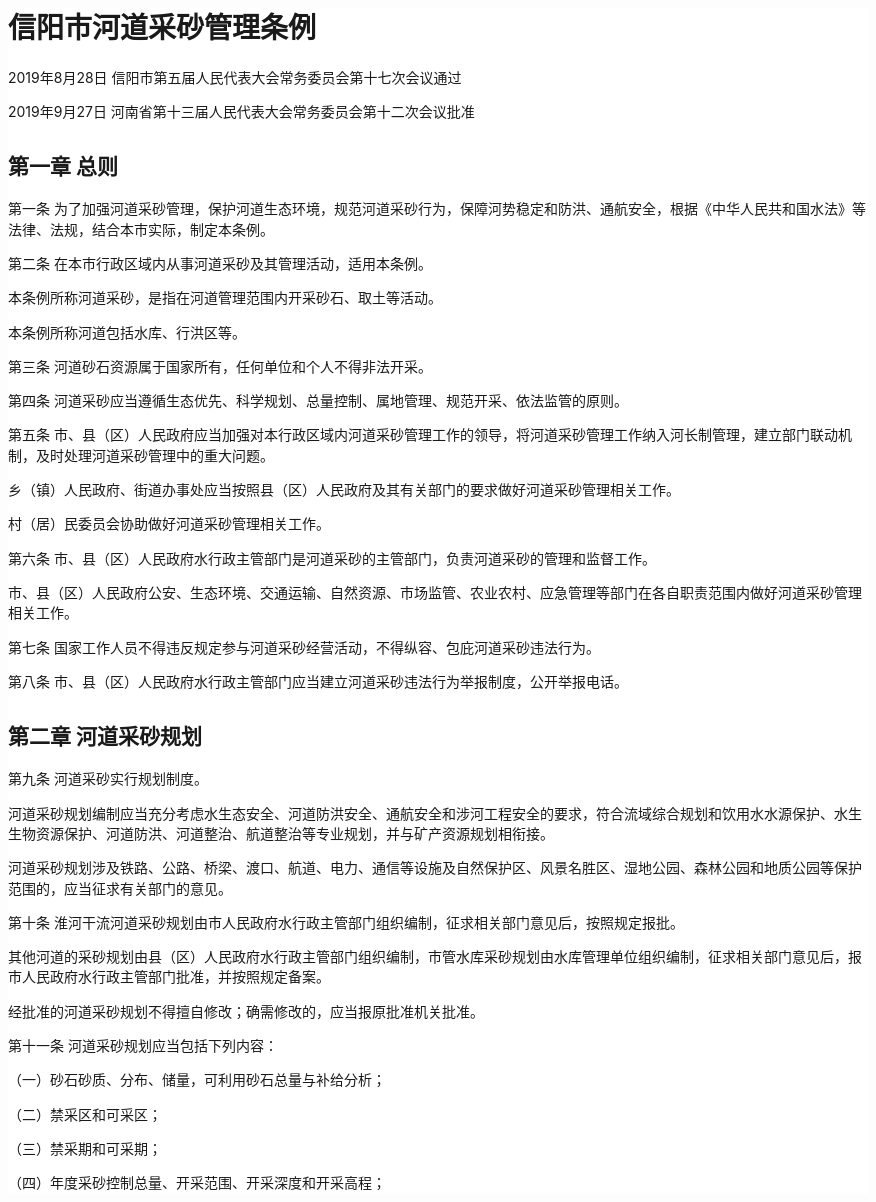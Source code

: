 # 信阳市河道采砂管理条例

2019年8月28日 信阳市第五届人民代表大会常务委员会第十七次会议通过

2019年9月27日 河南省第十三届人民代表大会常务委员会第十二次会议批准



## 第一章  总则

第一条 为了加强河道采砂管理，保护河道生态环境，规范河道采砂行为，保障河势稳定和防洪、通航安全，根据《中华人民共和国水法》等法律、法规，结合本市实际，制定本条例。

第二条 在本市行政区域内从事河道采砂及其管理活动，适用本条例。

本条例所称河道采砂，是指在河道管理范围内开采砂石、取土等活动。

本条例所称河道包括水库、行洪区等。

第三条 河道砂石资源属于国家所有，任何单位和个人不得非法开采。

第四条 河道采砂应当遵循生态优先、科学规划、总量控制、属地管理、规范开采、依法监管的原则。

第五条 市、县（区）人民政府应当加强对本行政区域内河道采砂管理工作的领导，将河道采砂管理工作纳入河长制管理，建立部门联动机制，及时处理河道采砂管理中的重大问题。

乡（镇）人民政府、街道办事处应当按照县（区）人民政府及其有关部门的要求做好河道采砂管理相关工作。

村（居）民委员会协助做好河道采砂管理相关工作。

第六条 市、县（区）人民政府水行政主管部门是河道采砂的主管部门，负责河道采砂的管理和监督工作。

市、县（区）人民政府公安、生态环境、交通运输、自然资源、市场监管、农业农村、应急管理等部门在各自职责范围内做好河道采砂管理相关工作。

第七条 国家工作人员不得违反规定参与河道采砂经营活动，不得纵容、包庇河道采砂违法行为。

第八条 市、县（区）人民政府水行政主管部门应当建立河道采砂违法行为举报制度，公开举报电话。

## 第二章  河道采砂规划

第九条 河道采砂实行规划制度。

河道采砂规划编制应当充分考虑水生态安全、河道防洪安全、通航安全和涉河工程安全的要求，符合流域综合规划和饮用水水源保护、水生生物资源保护、河道防洪、河道整治、航道整治等专业规划，并与矿产资源规划相衔接。

河道采砂规划涉及铁路、公路、桥梁、渡口、航道、电力、通信等设施及自然保护区、风景名胜区、湿地公园、森林公园和地质公园等保护范围的，应当征求有关部门的意见。

第十条 淮河干流河道采砂规划由市人民政府水行政主管部门组织编制，征求相关部门意见后，按照规定报批。

其他河道的采砂规划由县（区）人民政府水行政主管部门组织编制，市管水库采砂规划由水库管理单位组织编制，征求相关部门意见后，报市人民政府水行政主管部门批准，并按照规定备案。

经批准的河道采砂规划不得擅自修改；确需修改的，应当报原批准机关批准。

第十一条 河道采砂规划应当包括下列内容：

（一）砂石砂质、分布、储量，可利用砂石总量与补给分析；

（二）禁采区和可采区；

（三）禁采期和可采期；

（四）年度采砂控制总量、开采范围、开采深度和开采高程；
